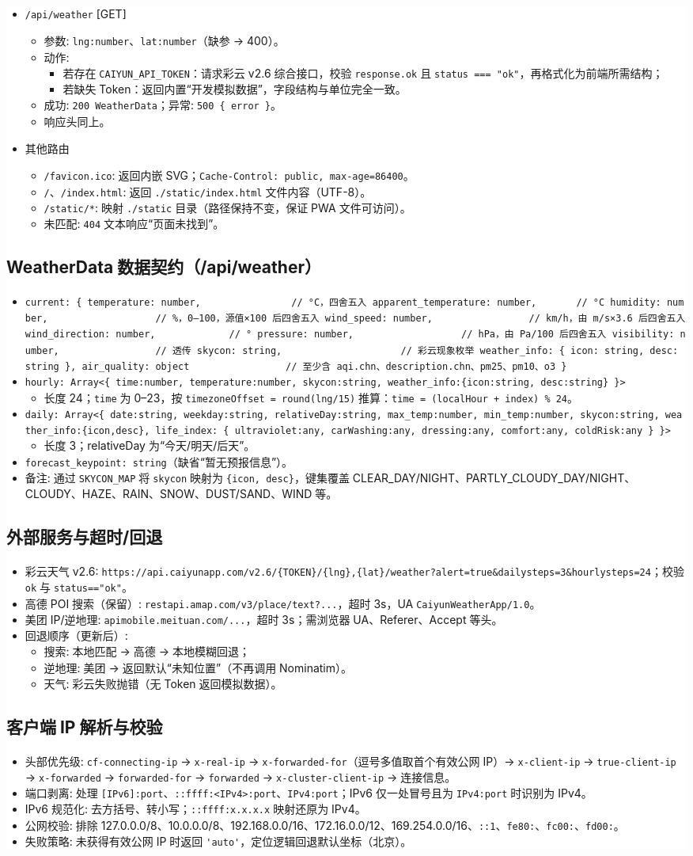 - `/api/weather` [GET]
  - 参数: `lng:number`、`lat:number`（缺参 → 400）。
  - 动作: 
    - 若存在 `CAIYUN_API_TOKEN`：请求彩云 v2.6 综合接口，校验 `response.ok` 且 `status === "ok"`，再格式化为前端所需结构；
    - 若缺失 Token：返回内置“开发模拟数据”，字段结构与单位完全一致。
  - 成功: `200 WeatherData`；异常: `500 { error }`。
  - 响应头同上。

- 其他路由
  - `/favicon.ico`: 返回内嵌 SVG；`Cache-Control: public, max-age=86400`。
  - `/`、`/index.html`: 返回 `./static/index.html` 文件内容（UTF-8）。
  - `/static/*`: 映射 `./static` 目录（路径保持不变，保证 PWA 文件可访问）。
  - 未匹配: `404` 文本响应“页面未找到”。

## WeatherData 数据契约（/api/weather）
- `current: {
    temperature: number,                // °C，四舍五入
    apparent_temperature: number,       // °C
    humidity: number,                   // %，0–100，源值×100 后四舍五入
    wind_speed: number,                 // km/h，由 m/s×3.6 后四舍五入
    wind_direction: number,             // °
    pressure: number,                   // hPa，由 Pa/100 后四舍五入
    visibility: number,                 // 透传
    skycon: string,                     // 彩云现象枚举
    weather_info: { icon: string, desc: string },
    air_quality: object                 // 至少含 aqi.chn、description.chn、pm25、pm10、o3
  }`
- `hourly: Array<{ time:number, temperature:number, skycon:string, weather_info:{icon:string, desc:string} }>`
  - 长度 24；`time` 为 0–23，按 `timezoneOffset = round(lng/15)` 推算：`time = (localHour + index) % 24`。
- `daily: Array<{ date:string, weekday:string, relativeDay:string, max_temp:number, min_temp:number, skycon:string, weather_info:{icon,desc}, life_index: { ultraviolet:any, carWashing:any, dressing:any, comfort:any, coldRisk:any } }>`
  - 长度 3；relativeDay 为“今天/明天/后天”。
- `forecast_keypoint: string`（缺省“暂无预报信息”）。
- 备注: 通过 `SKYCON_MAP` 将 `skycon` 映射为 `{icon, desc}`，键集覆盖 CLEAR_DAY/NIGHT、PARTLY_CLOUDY_DAY/NIGHT、CLOUDY、HAZE、RAIN、SNOW、DUST/SAND、WIND 等。

## 外部服务与超时/回退
- 彩云天气 v2.6: `https://api.caiyunapp.com/v2.6/{TOKEN}/{lng},{lat}/weather?alert=true&dailysteps=3&hourlysteps=24`；校验 `ok` 与 `status=="ok"`。
- 高德 POI 搜索（保留）: `restapi.amap.com/v3/place/text?...`，超时 3s，UA `CaiyunWeatherApp/1.0`。
- 美团 IP/逆地理: `apimobile.meituan.com/...`，超时 3s；需浏览器 UA、Referer、Accept 等头。
- 回退顺序（更新后）:
  - 搜索: 本地匹配 → 高德 → 本地模糊回退；
  - 逆地理: 美团 → 返回默认“未知位置”（不再调用 Nominatim）。
  - 天气: 彩云失败抛错（无 Token 返回模拟数据）。

## 客户端 IP 解析与校验
- 头部优先级: `cf-connecting-ip` → `x-real-ip` → `x-forwarded-for`（逗号多值取首个有效公网 IP）→ `x-client-ip` → `true-client-ip` → `x-forwarded` → `forwarded-for` → `forwarded` → `x-cluster-client-ip` → 连接信息。
- 端口剥离: 处理 `[IPv6]:port`、`::ffff:<IPv4>:port`、`IPv4:port`；IPv6 仅一处冒号且为 `IPv4:port` 时识别为 IPv4。
- IPv6 规范化: 去方括号、转小写；`::ffff:x.x.x.x` 映射还原为 IPv4。
- 公网校验: 排除 127.0.0.0/8、10.0.0.0/8、192.168.0.0/16、172.16.0.0/12、169.254.0.0/16、`::1`、`fe80:`、`fc00:`、`fd00:`。
- 失败策略: 未获得有效公网 IP 时返回 `'auto'`，定位逻辑回退默认坐标（北京）。
